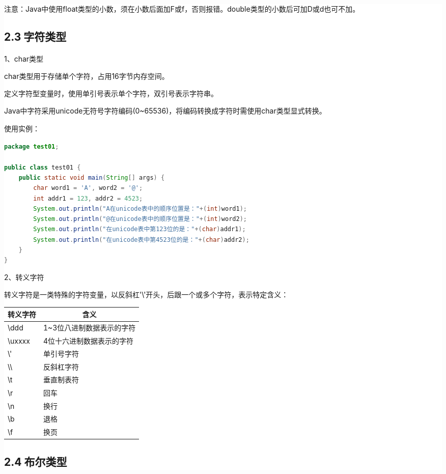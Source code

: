 注意：Java中使用float类型的小数，须在小数后面加F或f，否则报错。double类型的小数后可加D或d也可不加。



## 2.3 字符类型

1、char类型

char类型用于存储单个字符，占用16字节内存空间。

定义字符型变量时，使用单引号表示单个字符，双引号表示字符串。

Java中字符采用unicode无符号字符编码(0~65536)，将编码转换成字符时需使用char类型显式转换。

使用实例：

```Java
package test01;

public class test01 {
    public static void main(String[] args) {
        char word1 = 'A', word2 = '@';
        int addr1 = 123, addr2 = 4523;
        System.out.println("A在unicode表中的顺序位置是："+(int)word1);
        System.out.println("@在unicode表中的顺序位置是："+(int)word2);
        System.out.println("在unicode表中第123位的是："+(char)addr1);
        System.out.println("在unicode表中第4523位的是："+(char)addr2);
    }
}
```

2、转义字符

转义字符是一类特殊的字符变量，以反斜杠'\\'开头，后跟一个或多个字符，表示特定含义：

| 转义字符 | 含义                      |
| -------- | ------------------------- |
| \ddd     | 1~3位八进制数据表示的字符 |
| \uxxxx   | 4位十六进制数据表示的字符 |
| \\'      | 单引号字符                |
| \\\      | 反斜杠字符                |
| \t       | 垂直制表符                |
| \r       | 回车                      |
| \n       | 换行                      |
| \b       | 退格                      |
| \f       | 换页                      |



## 2.4 布尔类型
